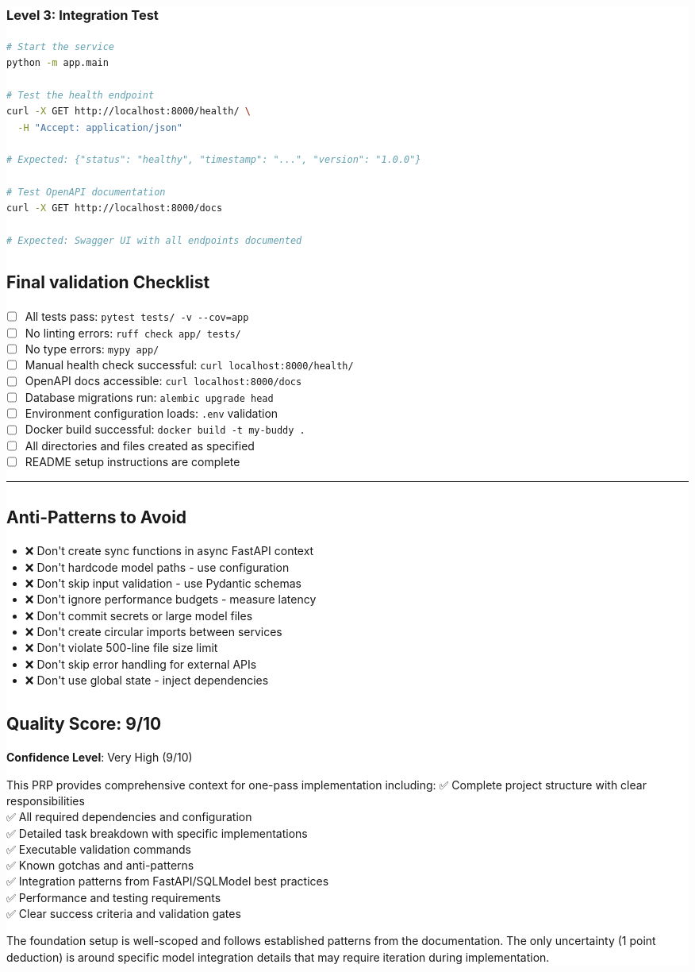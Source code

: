 ### Level 3: Integration Test

```bash
# Start the service
python -m app.main

# Test the health endpoint
curl -X GET http://localhost:8000/health/ \
  -H "Accept: application/json"

# Expected: {"status": "healthy", "timestamp": "...", "version": "1.0.0"}

# Test OpenAPI documentation
curl -X GET http://localhost:8000/docs

# Expected: Swagger UI with all endpoints documented
```

## Final validation Checklist

-   [ ] All tests pass: `pytest tests/ -v --cov=app`
-   [ ] No linting errors: `ruff check app/ tests/`
-   [ ] No type errors: `mypy app/`
-   [ ] Manual health check successful: `curl localhost:8000/health/`
-   [ ] OpenAPI docs accessible: `curl localhost:8000/docs`
-   [ ] Database migrations run: `alembic upgrade head`
-   [ ] Environment configuration loads: `.env` validation
-   [ ] Docker build successful: `docker build -t my-buddy .`
-   [ ] All directories and files created as specified
-   [ ] README setup instructions are complete

---

## Anti-Patterns to Avoid

-   ❌ Don't create sync functions in async FastAPI context
-   ❌ Don't hardcode model paths - use configuration
-   ❌ Don't skip input validation - use Pydantic schemas
-   ❌ Don't ignore performance budgets - measure latency
-   ❌ Don't commit secrets or large model files
-   ❌ Don't create circular imports between services
-   ❌ Don't violate 500-line file size limit
-   ❌ Don't skip error handling for external APIs
-   ❌ Don't use global state - inject dependencies

## Quality Score: 9/10

**Confidence Level**: Very High (9/10)

This PRP provides comprehensive context for one-pass implementation including:
✅ Complete project structure with clear responsibilities  
✅ All required dependencies and configuration  
✅ Detailed task breakdown with specific implementations  
✅ Executable validation commands  
✅ Known gotchas and anti-patterns  
✅ Integration patterns from FastAPI/SQLModel best practices  
✅ Performance and testing requirements  
✅ Clear success criteria and validation gates

The foundation setup is well-scoped and follows established patterns from the documentation. The only uncertainty (1 point deduction) is around specific model integration details that may require iteration during implementation.
